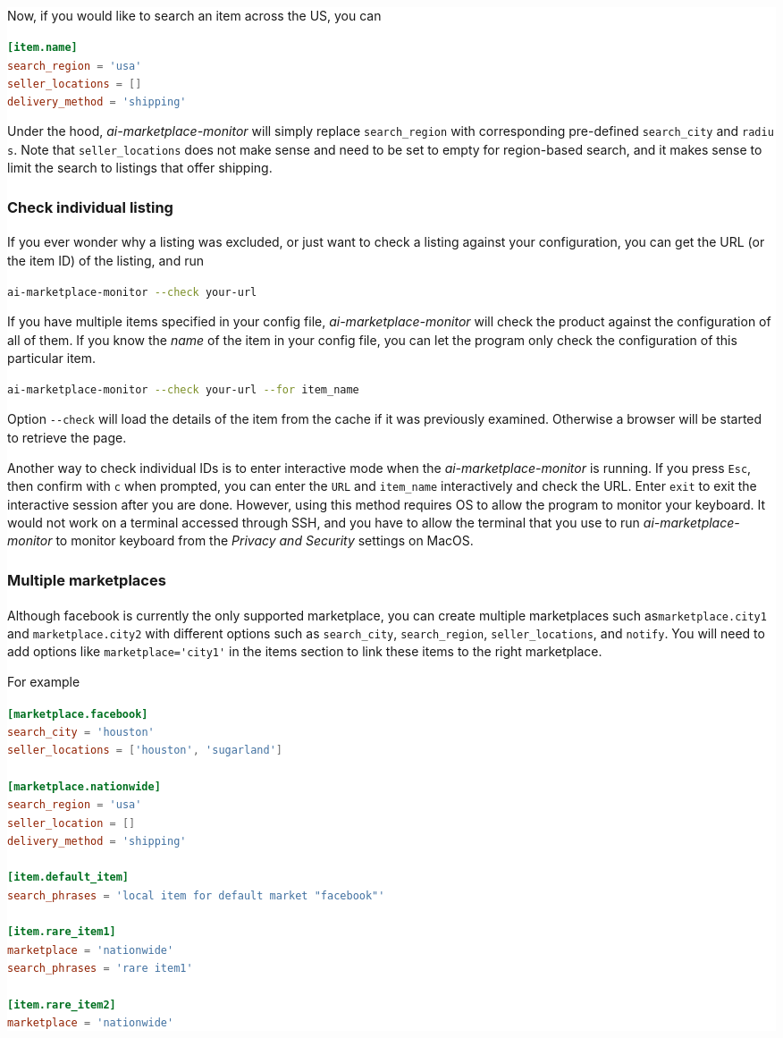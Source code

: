 Now, if you would like to search an item across the US, you can

```toml
[item.name]
search_region = 'usa'
seller_locations = []
delivery_method = 'shipping'
```

Under the hood, _ai-marketplace-monitor_ will simply replace `search_region` with corresponding pre-defined `search_city` and `radius`. Note that `seller_locations` does not make sense and need to be set to empty for region-based search, and it makes sense to limit the search to listings that offer shipping.

### Check individual listing

If you ever wonder why a listing was excluded, or just want to check a listing against your configuration, you can get the URL (or the item ID) of the listing, and run

```sh
ai-marketplace-monitor --check your-url
```

If you have multiple items specified in your config file, _ai-marketplace-monitor_ will check the product against the configuration of all of them. If you know the _name_ of the item in your config file, you can let the program only check the configuration of this particular item.

```sh
ai-marketplace-monitor --check your-url --for item_name
```

Option `--check` will load the details of the item from the cache if it was previously examined. Otherwise a browser will be started to retrieve the page.

Another way to check individual IDs is to enter interactive mode when the _ai-marketplace-monitor_ is running. If you press `Esc`, then confirm with `c` when prompted, you can enter the `URL` and `item_name` interactively and check the URL. Enter `exit` to exit the interactive session after you are done. However, using this method requires OS to allow the program to monitor your keyboard. It would not work on a terminal accessed through SSH, and you have to allow the terminal that you use to run _ai-marketplace-monitor_ to monitor keyboard from the _Privacy and Security_ settings on MacOS.

### Multiple marketplaces

Although facebook is currently the only supported marketplace, you can create multiple marketplaces such as`marketplace.city1` and `marketplace.city2` with different options such as `search_city`, `search_region`, `seller_locations`, and `notify`. You will need to add options like `marketplace='city1'` in the items section to link these items to the right marketplace.

For example

```toml
[marketplace.facebook]
search_city = 'houston'
seller_locations = ['houston', 'sugarland']

[marketplace.nationwide]
search_region = 'usa'
seller_location = []
delivery_method = 'shipping'

[item.default_item]
search_phrases = 'local item for default market "facebook"'

[item.rare_item1]
marketplace = 'nationwide'
search_phrases = 'rare item1'

[item.rare_item2]
marketplace = 'nationwide'
```